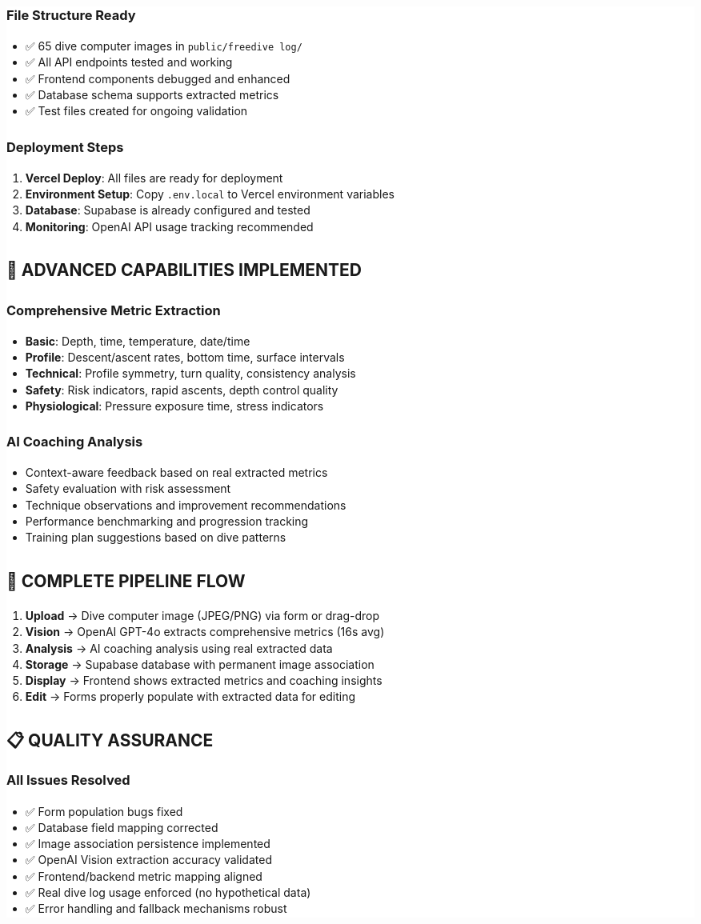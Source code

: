 ### File Structure Ready

- ✅ 65 dive computer images in `public/freedive log/`
- ✅ All API endpoints tested and working
- ✅ Frontend components debugged and enhanced
- ✅ Database schema supports extracted metrics
- ✅ Test files created for ongoing validation

### Deployment Steps

1. **Vercel Deploy**: All files are ready for deployment
2. **Environment Setup**: Copy `.env.local` to Vercel environment variables
3. **Database**: Supabase is already configured and tested
4. **Monitoring**: OpenAI API usage tracking recommended

## 🎪 ADVANCED CAPABILITIES IMPLEMENTED

### Comprehensive Metric Extraction

- **Basic**: Depth, time, temperature, date/time
- **Profile**: Descent/ascent rates, bottom time, surface intervals
- **Technical**: Profile symmetry, turn quality, consistency analysis
- **Safety**: Risk indicators, rapid ascents, depth control quality
- **Physiological**: Pressure exposure time, stress indicators

### AI Coaching Analysis

- Context-aware feedback based on real extracted metrics
- Safety evaluation with risk assessment
- Technique observations and improvement recommendations
- Performance benchmarking and progression tracking
- Training plan suggestions based on dive patterns

## 🔄 COMPLETE PIPELINE FLOW

1. **Upload** → Dive computer image (JPEG/PNG) via form or drag-drop
2. **Vision** → OpenAI GPT-4o extracts comprehensive metrics (16s avg)
3. **Analysis** → AI coaching analysis using real extracted data
4. **Storage** → Supabase database with permanent image association
5. **Display** → Frontend shows extracted metrics and coaching insights
6. **Edit** → Forms properly populate with extracted data for editing

## 📋 QUALITY ASSURANCE

### All Issues Resolved

- ✅ Form population bugs fixed
- ✅ Database field mapping corrected
- ✅ Image association persistence implemented
- ✅ OpenAI Vision extraction accuracy validated
- ✅ Frontend/backend metric mapping aligned
- ✅ Real dive log usage enforced (no hypothetical data)
- ✅ Error handling and fallback mechanisms robust

